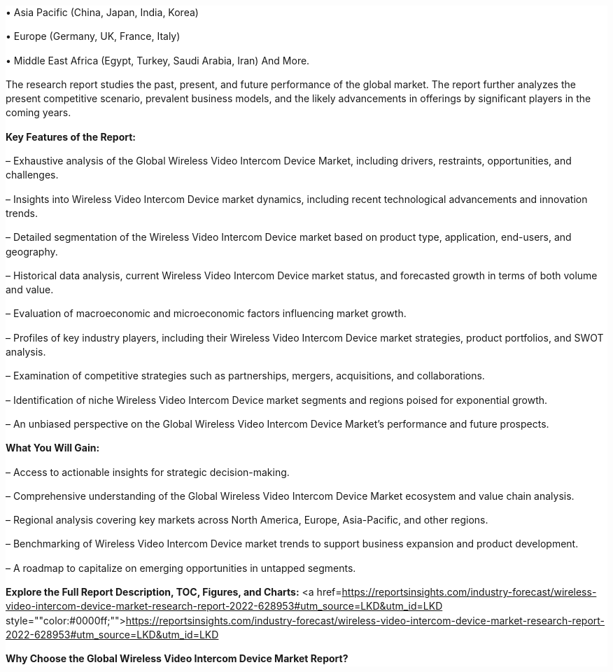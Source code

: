 • Asia Pacific (China, Japan, India, Korea)

• Europe (Germany, UK, France, Italy)

• Middle East Africa (Egypt, Turkey, Saudi Arabia, Iran) And More.

The research report studies the past, present, and future performance of the global market. The report further analyzes the present competitive scenario, prevalent business models, and the likely advancements in offerings by significant players in the coming years.

<strong>Key Features of the Report:</strong>

– Exhaustive analysis of the Global Wireless Video Intercom Device Market, including drivers, restraints, opportunities, and challenges.

– Insights into Wireless Video Intercom Device market dynamics, including recent technological advancements and innovation trends.

– Detailed segmentation of the Wireless Video Intercom Device market based on product type, application, end-users, and geography.

– Historical data analysis, current Wireless Video Intercom Device market status, and forecasted growth in terms of both volume and value.

– Evaluation of macroeconomic and microeconomic factors influencing market growth.

– Profiles of key industry players, including their Wireless Video Intercom Device market strategies, product portfolios, and SWOT analysis.

– Examination of competitive strategies such as partnerships, mergers, acquisitions, and collaborations.

– Identification of niche Wireless Video Intercom Device market segments and regions poised for exponential growth.

– An unbiased perspective on the Global Wireless Video Intercom Device Market’s performance and future prospects.

<strong>What You Will Gain:</strong>

– Access to actionable insights for strategic decision-making.

– Comprehensive understanding of the Global Wireless Video Intercom Device Market ecosystem and value chain analysis.

– Regional analysis covering key markets across North America, Europe, Asia-Pacific, and other regions.

– Benchmarking of Wireless Video Intercom Device market trends to support business expansion and product development.

– A roadmap to capitalize on emerging opportunities in untapped segments.

<strong>Explore the Full Report Description, TOC, Figures, and Charts:</strong>
<a href=https://reportsinsights.com/industry-forecast/wireless-video-intercom-device-market-research-report-2022-628953#utm_source=LKD&utm_id=LKD style=""color:#0000ff;"">https://reportsinsights.com/industry-forecast/wireless-video-intercom-device-market-research-report-2022-628953#utm_source=LKD&utm_id=LKD</a>

<strong>Why Choose the Global Wireless Video Intercom Device Market Report?</strong>
